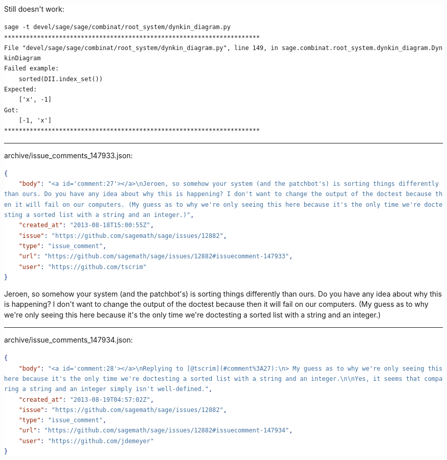 <a id='comment:26'></a>
Still doesn't work:

```
sage -t devel/sage/sage/combinat/root_system/dynkin_diagram.py
**********************************************************************
File "devel/sage/sage/combinat/root_system/dynkin_diagram.py", line 149, in sage.combinat.root_system.dynkin_diagram.DynkinDiagram
Failed example:
    sorted(DII.index_set())
Expected:
    ['x', -1]
Got:
    [-1, 'x']
**********************************************************************
```



---

archive/issue_comments_147933.json:
```json
{
    "body": "<a id='comment:27'></a>\nJeroen, so somehow your system (and the patchbot's) is sorting things differently than ours. Do you have any idea about why this is happening? I don't want to change the output of the doctest because then it will fail on our computers. (My guess as to why we're only seeing this here because it's the only time we're doctesting a sorted list with a string and an integer.)",
    "created_at": "2013-08-18T15:00:55Z",
    "issue": "https://github.com/sagemath/sage/issues/12882",
    "type": "issue_comment",
    "url": "https://github.com/sagemath/sage/issues/12882#issuecomment-147933",
    "user": "https://github.com/tscrim"
}
```

<a id='comment:27'></a>
Jeroen, so somehow your system (and the patchbot's) is sorting things differently than ours. Do you have any idea about why this is happening? I don't want to change the output of the doctest because then it will fail on our computers. (My guess as to why we're only seeing this here because it's the only time we're doctesting a sorted list with a string and an integer.)



---

archive/issue_comments_147934.json:
```json
{
    "body": "<a id='comment:28'></a>\nReplying to [@tscrim](#comment%3A27):\n> My guess as to why we're only seeing this here because it's the only time we're doctesting a sorted list with a string and an integer.\n\nYes, it seems that comparing a string and an integer simply isn't well-defined.",
    "created_at": "2013-08-19T04:57:02Z",
    "issue": "https://github.com/sagemath/sage/issues/12882",
    "type": "issue_comment",
    "url": "https://github.com/sagemath/sage/issues/12882#issuecomment-147934",
    "user": "https://github.com/jdemeyer"
}
```
